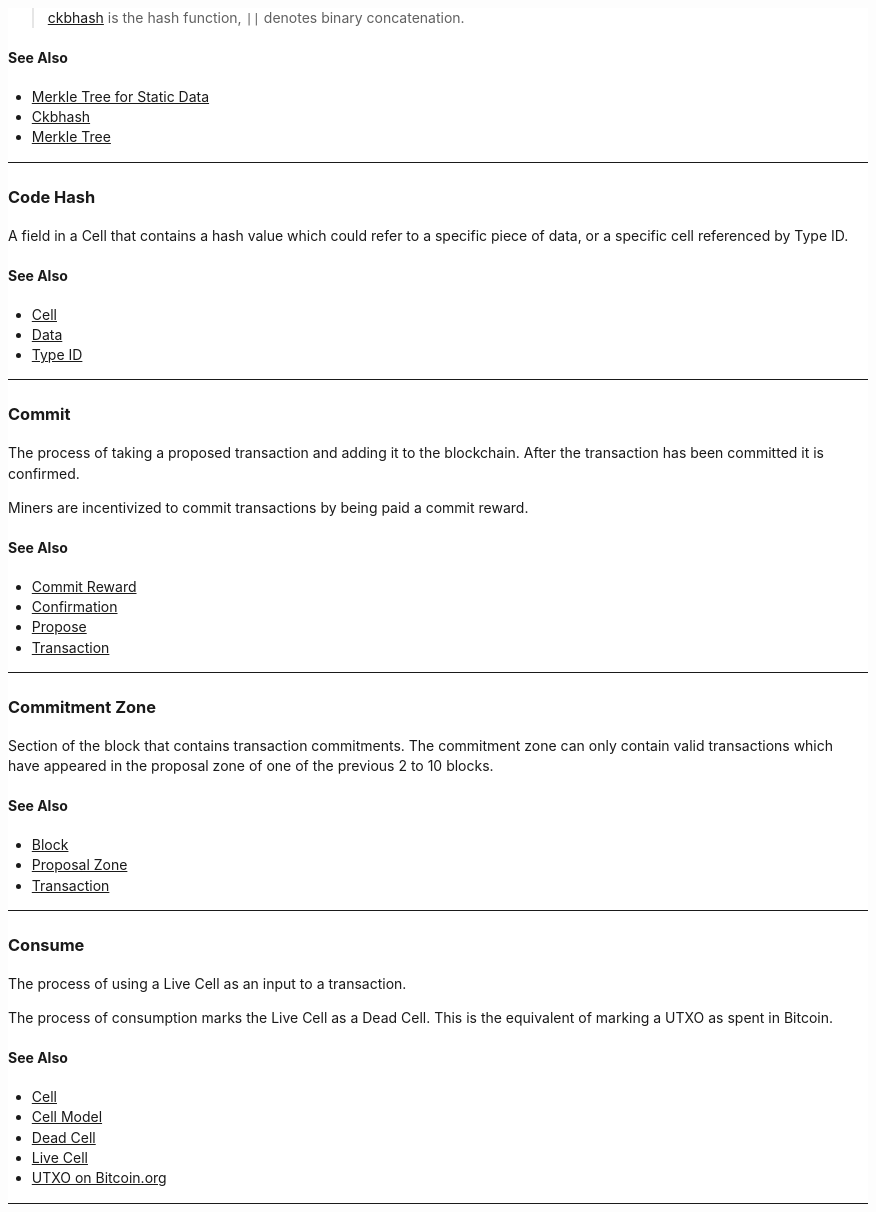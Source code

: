 > [ckbhash](#ckbhash) is the hash function, `||` denotes binary concatenation.

#### See Also
- [Merkle Tree for Static Data](https://github.com/nervosnetwork/rfcs/blob/master/rfcs/0006-merkle-tree/0006-merkle-tree.md)
- [Ckbhash](#ckbhash)
- [Merkle Tree](https://en.wikipedia.org/wiki/Merkle_tree)

---

### Code Hash
A field in a Cell that contains a hash value which could refer to a specific piece of data, or a specific cell referenced by Type ID.

#### See Also
- [Cell](#cell)
- [Data](#data)
- [Type ID](#type-id)

---

### Commit
The process of taking a proposed transaction and adding it to the blockchain. After the transaction has been committed it is confirmed.

Miners are incentivized to commit transactions by being paid a commit reward.

#### See Also
- [Commit Reward](#commit-reward)
- [Confirmation](#confirmation)
- [Propose](#propose)
- [Transaction](#transaction)

---

### Commitment Zone
Section of the block that contains transaction commitments. The commitment zone can only contain valid transactions which have appeared in the proposal zone of one of the previous 2 to 10 blocks.

#### See Also
- [Block](#block)
- [Proposal Zone](#proposal-zone)
- [Transaction](#transaction)

---

### Consume
The process of using a Live Cell as an input to a transaction.

The process of consumption marks the Live Cell as a Dead Cell. This is the equivalent of marking a UTXO as spent in Bitcoin.

#### See Also
- [Cell](#cell)
- [Cell Model](#cell-model)
- [Dead Cell](#dead-cell)
- [Live Cell](#live-cell)
- [UTXO on Bitcoin.org](https://bitcoin.org/en/glossary/unspent-transaction-output)

---
